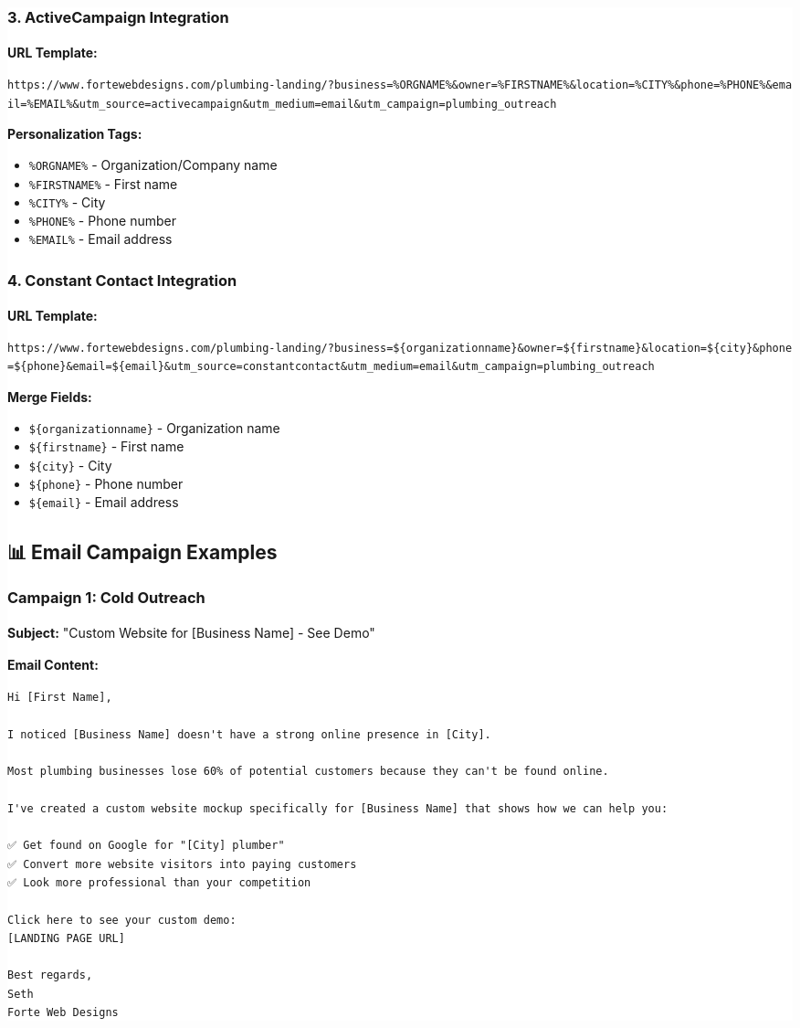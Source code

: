 ### 3. ActiveCampaign Integration

**URL Template:**
```
https://www.fortewebdesigns.com/plumbing-landing/?business=%ORGNAME%&owner=%FIRSTNAME%&location=%CITY%&phone=%PHONE%&email=%EMAIL%&utm_source=activecampaign&utm_medium=email&utm_campaign=plumbing_outreach
```

**Personalization Tags:**
- `%ORGNAME%` - Organization/Company name
- `%FIRSTNAME%` - First name
- `%CITY%` - City
- `%PHONE%` - Phone number
- `%EMAIL%` - Email address

### 4. Constant Contact Integration

**URL Template:**
```
https://www.fortewebdesigns.com/plumbing-landing/?business=${organizationname}&owner=${firstname}&location=${city}&phone=${phone}&email=${email}&utm_source=constantcontact&utm_medium=email&utm_campaign=plumbing_outreach
```

**Merge Fields:**
- `${organizationname}` - Organization name
- `${firstname}` - First name
- `${city}` - City
- `${phone}` - Phone number
- `${email}` - Email address

## 📊 Email Campaign Examples

### Campaign 1: Cold Outreach

**Subject:** "Custom Website for [Business Name] - See Demo"

**Email Content:**
```html
Hi [First Name],

I noticed [Business Name] doesn't have a strong online presence in [City].

Most plumbing businesses lose 60% of potential customers because they can't be found online.

I've created a custom website mockup specifically for [Business Name] that shows how we can help you:

✅ Get found on Google for "[City] plumber"
✅ Convert more website visitors into paying customers
✅ Look more professional than your competition

Click here to see your custom demo:
[LANDING PAGE URL]

Best regards,
Seth
Forte Web Designs
```
